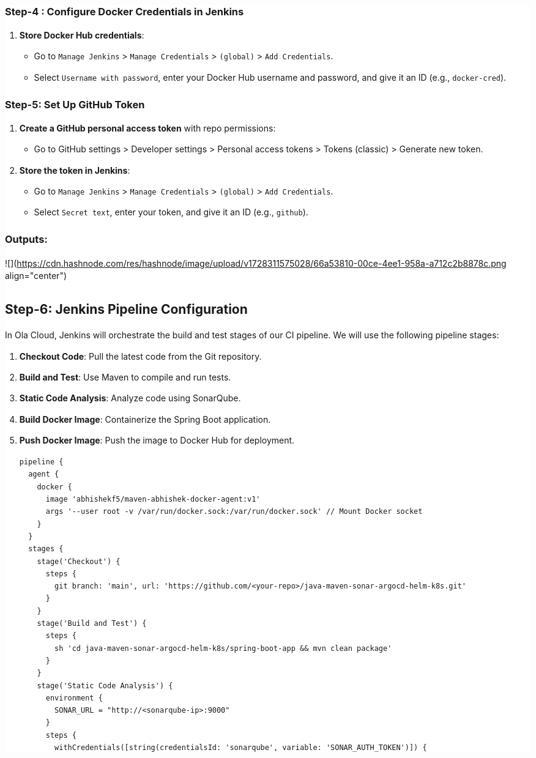 
### **Step-4 : Configure Docker Credentials in Jenkins**

1. **Store Docker Hub credentials**:
    
    * Go to `Manage Jenkins` &gt; `Manage Credentials` &gt; `(global)` &gt; `Add Credentials`.
        
    * Select `Username with password`, enter your Docker Hub username and password, and give it an ID (e.g., `docker-cred`).
        

### **Step-5: Set Up GitHub Token**

1. **Create a GitHub personal access token** with repo permissions:
    
    * Go to GitHub settings &gt; Developer settings &gt; Personal access tokens &gt; Tokens (classic) &gt; Generate new token.
        
2. **Store the token in Jenkins**:
    
    * Go to `Manage Jenkins` &gt; `Manage Credentials` &gt; `(global)` &gt; `Add Credentials`.
        
    * Select `Secret text`, enter your token, and give it an ID (e.g., `github`).
        

### Outputs:

![](https://cdn.hashnode.com/res/hashnode/image/upload/v1728311575028/66a53810-00ce-4ee1-958a-a712c2b8878c.png align="center")

## **Step-6: Jenkins Pipeline Configuration**

In Ola Cloud, Jenkins will orchestrate the build and test stages of our CI pipeline. We will use the following pipeline stages:

1. **Checkout Code**: Pull the latest code from the Git repository.
    
2. **Build and Test**: Use Maven to compile and run tests.
    
3. **Static Code Analysis**: Analyze code using SonarQube.
    
4. **Build Docker Image**: Containerize the Spring Boot application.
    
5. **Push Docker Image**: Push the image to Docker Hub for deployment.
    
    ```plaintext
    pipeline {
      agent {
        docker {
          image 'abhishekf5/maven-abhishek-docker-agent:v1'
          args '--user root -v /var/run/docker.sock:/var/run/docker.sock' // Mount Docker socket
        }
      }
      stages {
        stage('Checkout') {
          steps {
            git branch: 'main', url: 'https://github.com/<your-repo>/java-maven-sonar-argocd-helm-k8s.git'
          }
        }
        stage('Build and Test') {
          steps {
            sh 'cd java-maven-sonar-argocd-helm-k8s/spring-boot-app && mvn clean package'
          }
        }
        stage('Static Code Analysis') {
          environment {
            SONAR_URL = "http://<sonarqube-ip>:9000"
          }
          steps {
            withCredentials([string(credentialsId: 'sonarqube', variable: 'SONAR_AUTH_TOKEN')]) {